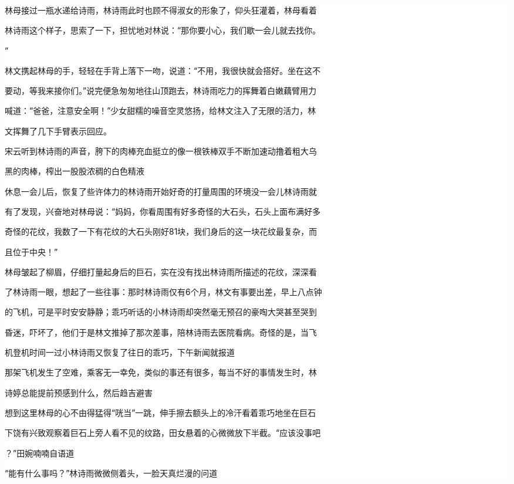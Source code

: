 

林母接过一瓶水递给诗雨，林诗雨此时也顾不得淑女的形象了，仰头狂灌着，林母看着

林诗雨这个样子，思索了一下，担忧地对林说：“那你要小心，我们歇一会儿就去找你。

”



林文携起林母的手，轻轻在手背上落下一吻，说道：“不用，我很快就会搭好。坐在这不

要动，等我来接你们。”说完便急匆匆地往山顶跑去，林诗雨吃力的挥舞着白嫩藕臂用力

喊道：“爸爸，注意安全啊！”少女甜糯的噪音空灵悠扬，给林文注入了无限的活力，林

文挥舞了几下手臂表示回应。







宋云听到林诗雨的声音，胯下的肉棒充血挺立的像一根铁棒双手不断加速动撸着粗大乌

黑的肉棒，榨出一股股浓稠的白色精液



休息一会儿后，恢复了些许体力的林诗雨开始好奇的打量周围的环境没一会儿林诗雨就

有了发现，兴奋地对林母说：“妈妈，你看周围有好多奇怪的大石头，石头上面布满好多

奇怪的花纹，我数了一下有花纹的大石头刚好81块，我们身后的这一块花纹最复杂，而

且位于中央！”





林母皱起了柳眉，仔细打量起身后的巨石，实在没有找出林诗雨所描述的花纹，深深看

了林诗雨一眼，想起了一些往事：那时林诗雨仅有6个月，林文有事要出差，早上八点钟

的飞机，可是平时安安静静；乖巧听话的小林诗雨却突然毫无预召的豪啕大哭甚至哭到

昏迷，吓坏了，他们于是林文推掉了那次差事，陪林诗雨去医院看病。奇怪的是，当飞

机登机时间一过小林诗雨又恢复了往日的乖巧，下午新闻就报道



那架飞机发生了空难，乘客无一幸免，类似的事还有很多，每当不好的事情发生时，林

诗婷总能提前预感到什么，然后趋吉避害





想到这里林母的心不由得猛得“咣当”一跳，伸手擦去额头上的冷汗看着乖巧地坐在巨石

下饶有兴致观察着巨石上旁人看不见的纹路，田女悬着的心微微放下半截。“应该没事吧

？”田婉喃喃自语道



“能有什么事吗？”林诗雨微微侧着头，一脸天真烂漫的问道

